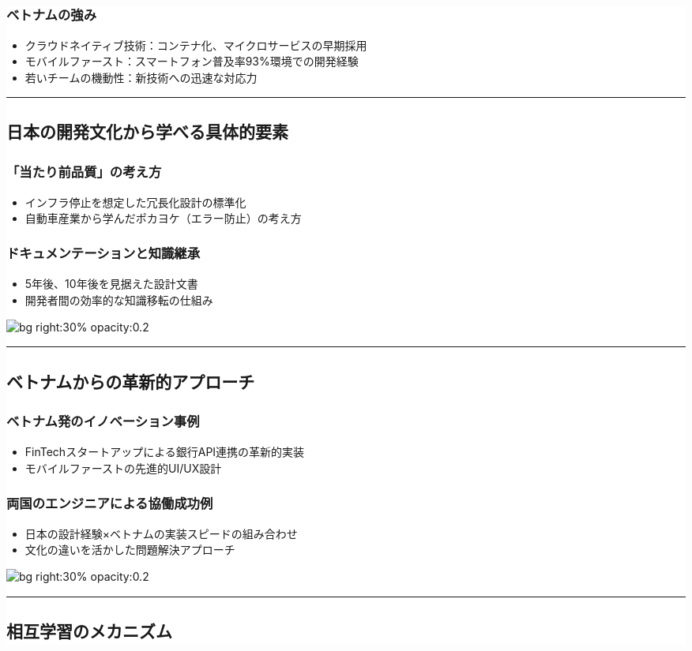 ### ベトナムの強み
* クラウドネイティブ技術：コンテナ化、マイクロサービスの早期採用
* モバイルファースト：スマートフォン普及率93%環境での開発経験
* 若いチームの機動性：新技術への迅速な対応力

---

## 日本の開発文化から学べる具体的要素

<style scoped>
section {
  font-size: 26px;
}
</style>

### 「当たり前品質」の考え方
* インフラ停止を想定した冗長化設計の標準化
* 自動車産業から学んだポカヨケ（エラー防止）の考え方

### ドキュメンテーションと知識継承
* 5年後、10年後を見据えた設計文書
* 開発者間の効率的な知識移転の仕組み

![bg right:30% opacity:0.2](https://via.placeholder.com/500)

---

## ベトナムからの革新的アプローチ

<style scoped>
section {
  font-size: 26px;
}
</style>

### ベトナム発のイノベーション事例
* FinTechスタートアップによる銀行API連携の革新的実装
* モバイルファーストの先進的UI/UX設計

### 両国のエンジニアによる協働成功例
* 日本の設計経験×ベトナムの実装スピードの組み合わせ
* 文化の違いを活かした問題解決アプローチ

![bg right:30% opacity:0.2](https://via.placeholder.com/500)

---

## 相互学習のメカニズム
